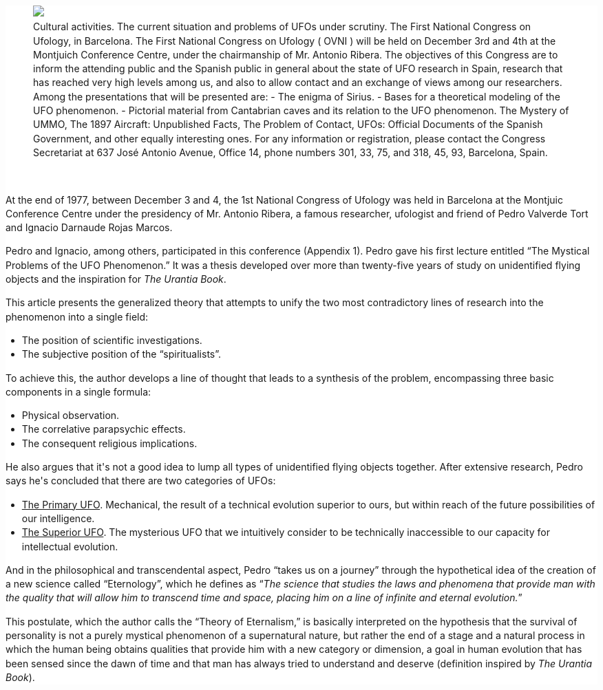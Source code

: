 <figure id="Figure_9" class="image urantiapedia image-style-align-center">
<img src="/image/article/Spain_Association/El_movimiento_Urantia_en_Espana/010.jpg">
<figcaption>Cultural activities. The current situation and problems of UFOs under scrutiny. The First National Congress on Ufology, in Barcelona. The First National Congress on Ufology ( OVNI ) will be held on December 3rd and 4th at the Montjuich Conference Centre, under the chairmanship of Mr. Antonio Ribera. The objectives of this Congress are to inform the attending public and the Spanish public in general about the state of UFO research in Spain, research that has reached very high levels among us, and also to allow contact and an exchange of views among our researchers. Among the presentations that will be presented are: - The enigma of Sirius. - Bases for a theoretical modeling of the UFO phenomenon. - Pictorial material from Cantabrian caves and its relation to the UFO phenomenon. The Mystery of UMMO, The 1897 Aircraft: Unpublished Facts, The Problem of Contact, UFOs: Official Documents of the Spanish Government, and other equally interesting ones. For any information or registration, please contact the Congress Secretariat at 637 José Antonio Avenue, Office 14, phone numbers 301, 33, 75, and 318, 45, 93, Barcelona, Spain.
</figure>

<br style="clear:both;"/>

At the end of 1977, between December 3 and 4, the 1st National Congress of Ufology was held in Barcelona at the Montjuic Conference Centre under the presidency of Mr. Antonio Ribera, a famous researcher, ufologist and friend of Pedro Valverde Tort and Ignacio Darnaude Rojas Marcos.

Pedro and Ignacio, among others, participated in this conference (Appendix 1). Pedro gave his first lecture entitled “The Mystical Problems of the UFO Phenomenon.” It was a thesis developed over more than twenty-five years of study on unidentified flying objects and the inspiration for _The Urantia Book_.

This article presents the generalized theory that attempts to unify the two most contradictory lines of research into the phenomenon into a single field:

- The position of scientific investigations.
- The subjective position of the “spiritualists”.

To achieve this, the author develops a line of thought that leads to a synthesis of the problem, encompassing three basic components in a single formula:

- Physical observation.
- The correlative parapsychic effects.
- The consequent religious implications.

He also argues that it's not a good idea to lump all types of unidentified flying objects together. After extensive research, Pedro says he's concluded that there are two categories of UFOs:

- <ins>The Primary UFO</ins>. Mechanical, the result of a technical evolution superior to ours, but within reach of the future possibilities of our intelligence.
- <ins>The Superior UFO</ins>. The mysterious UFO that we intuitively consider to be technically inaccessible to our capacity for intellectual evolution.

And in the philosophical and transcendental aspect, Pedro “takes us on a journey” through the hypothetical idea of the creation of a new science called “Eternology”, which he defines as “_The science that studies the laws and phenomena that provide man with the quality that will allow him to transcend time and space, placing him on a line of infinite and eternal evolution._”

This postulate, which the author calls the “Theory of Eternalism,” is basically interpreted on the hypothesis that the survival of personality is not a purely mystical phenomenon of a supernatural nature, but rather the end of a stage and a natural process in which the human being obtains qualities that provide him with a new category or dimension, a goal in human evolution that has been sensed since the dawn of time and that man has always tried to understand and deserve (definition inspired by _The Urantia Book_).
